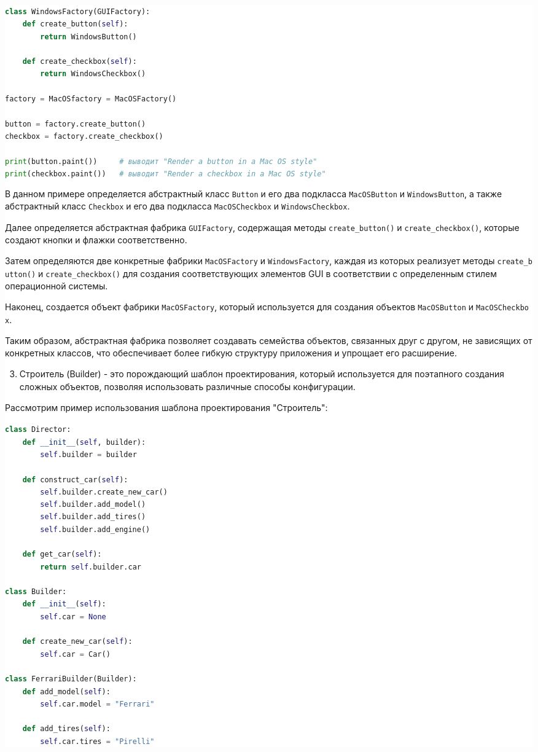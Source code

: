 ```python
class WindowsFactory(GUIFactory):
    def create_button(self):
        return WindowsButton()

    def create_checkbox(self):
        return WindowsCheckbox()

factory = MacOSfactory = MacOSFactory()

button = factory.create_button()
checkbox = factory.create_checkbox()

print(button.paint())     # выводит "Render a button in a Mac OS style"
print(checkbox.paint())   # выводит "Render a checkbox in a Mac OS style"
```

В данном примере определяется абстрактный класс `Button` и его два подкласса `MacOSButton` и `WindowsButton`, а также абстрактный класс `Checkbox` и его два подкласса `MacOSCheckbox` и `WindowsCheckbox`.

Далее определяется абстрактная фабрика `GUIFactory`, содержащая методы `create_button()` и `create_checkbox()`, которые создают кнопки и флажки соответственно.

Затем определяются две конкретные фабрики `MacOSFactory` и `WindowsFactory`, каждая из которых реализует методы `create_button()` и `create_checkbox()` для создания соответствующих элементов GUI в соответствии с определенным стилем операционной системы.

Наконец, создается объект фабрики `MacOSFactory`, который используется для создания объектов `MacOSButton` и `MacOSCheckbox`.

Таким образом, абстрактная фабрика позволяет создавать семейства объектов, связанных друг с другом, не зависящих от конкретных классов, что обеспечивает более гибкую структуру приложения и упрощает его расширение.

3. Строитель (Builder) - это порождающий шаблон проектирования, который используется для поэтапного создания сложных объектов, позволяя использовать различные способы конфигурации.

Рассмотрим пример использования шаблона проектирования "Строитель":

```python
class Director:
    def __init__(self, builder):
        self.builder = builder

    def construct_car(self):
        self.builder.create_new_car()
        self.builder.add_model()
        self.builder.add_tires()
        self.builder.add_engine()

    def get_car(self):
        return self.builder.car

class Builder:
    def __init__(self):
        self.car = None

    def create_new_car(self):
        self.car = Car()

class FerrariBuilder(Builder):
    def add_model(self):
        self.car.model = "Ferrari"

    def add_tires(self):
        self.car.tires = "Pirelli"

```